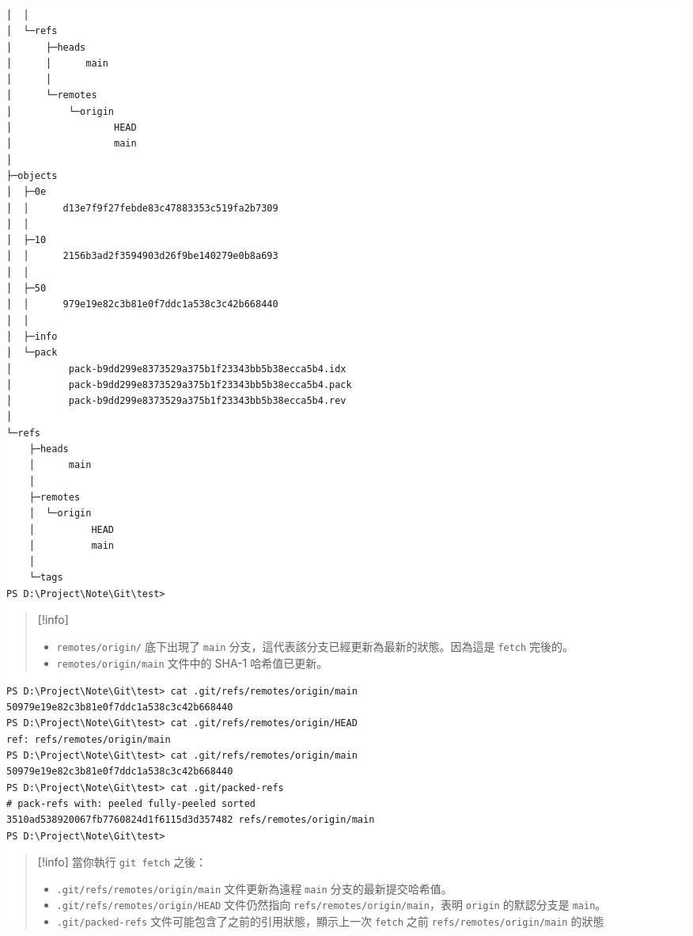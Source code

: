 ```shell
│  │
│  └─refs
│      ├─heads
│      │      main
│      │
│      └─remotes
│          └─origin
│                  HEAD
│                  main
│
├─objects
│  ├─0e
│  │      d13e7f9f27febde83c47883353c519fa2b7309
│  │
│  ├─10
│  │      2156b3ad2f3594903d26f9be140279e0b8a693
│  │
│  ├─50
│  │      979e19e82c3b81e0f7ddc1a538c3c42b668440
│  │
│  ├─info
│  └─pack
│          pack-b9dd299e8373529a375b1f23343bb5b38ecca5b4.idx
│          pack-b9dd299e8373529a375b1f23343bb5b38ecca5b4.pack
│          pack-b9dd299e8373529a375b1f23343bb5b38ecca5b4.rev
│
└─refs
    ├─heads
    │      main
    │
    ├─remotes
    │  └─origin
    │          HEAD
    │          main
    │
    └─tags
PS D:\Project\Note\Git\test>
```
>[!info]
>- `remotes/origin/` 底下出現了 `main` 分支，這代表該分支已經更新為最新的狀態。因為這是 `fetch` 完後的。
>- `remotes/origin/main` 文件中的 SHA-1 哈希值已更新。

```shell
PS D:\Project\Note\Git\test> cat .git/refs/remotes/origin/main
50979e19e82c3b81e0f7ddc1a538c3c42b668440
PS D:\Project\Note\Git\test> cat .git/refs/remotes/origin/HEAD
ref: refs/remotes/origin/main
PS D:\Project\Note\Git\test> cat .git/refs/remotes/origin/main
50979e19e82c3b81e0f7ddc1a538c3c42b668440
PS D:\Project\Note\Git\test> cat .git/packed-refs
# pack-refs with: peeled fully-peeled sorted
3510ad538920067fb7760824d1f6115d3d357482 refs/remotes/origin/main
PS D:\Project\Note\Git\test>
```
>[!info]
當你執行 `git fetch` 之後：
>- `.git/refs/remotes/origin/main` 文件更新為遠程 `main` 分支的最新提交哈希值。
>- `.git/refs/remotes/origin/HEAD` 文件仍然指向 `refs/remotes/origin/main`，表明 `origin` 的默認分支是 `main`。
>- `.git/packed-refs` 文件可能包含了之前的引用狀態，顯示上一次 `fetch` 之前 `refs/remotes/origin/main` 的狀態
